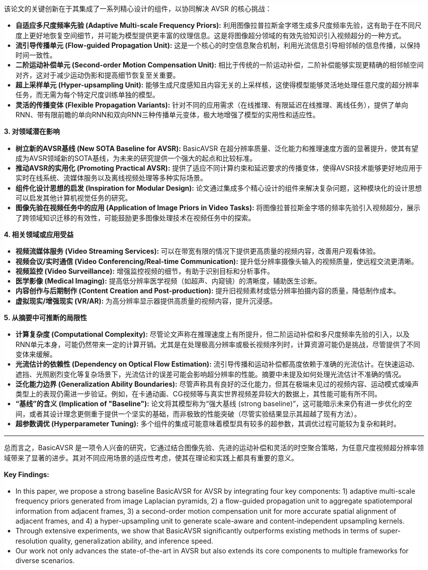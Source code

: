 该论文的关键创新在于其集成了一系列精心设计的组件，以协同解决 AVSR 的核心挑战：

*   **自适应多尺度频率先验 (Adaptive Multi-scale Frequency Priors):** 利用图像拉普拉斯金字塔生成多尺度频率先验，这有助于在不同尺度上更好地恢复空间细节，并可能为模型提供更丰富的纹理信息。这是将图像超分领域的有效先验知识引入视频超分的一种方式。
*   **流引导传播单元 (Flow-guided Propagation Unit):** 这是一个核心的时空信息聚合机制，利用光流信息引导相邻帧的信息传播，以保持时间一致性。
*   **二阶运动补偿单元 (Second-order Motion Compensation Unit):** 相比于传统的一阶运动补偿，二阶补偿能够实现更精确的相邻帧空间对齐，这对于减少运动伪影和提高细节恢复至关重要。
*   **超上采样单元 (Hyper-upsampling Unit):** 能够生成尺度感知且内容无关的上采样核，这使得模型能够灵活地处理任意尺度的超分辨率任务，而无需为每个特定尺度训练单独的模型。
*   **灵活的传播变体 (Flexible Propagation Variants):** 针对不同的应用需求（在线推理、有限延迟在线推理、离线任务），提供了单向RNN、带有限前瞻的单向RNN和双向RNN三种传播单元变体，极大地增强了模型的实用性和适应性。

**3. 对领域潜在影响**

*   **树立新的AVSR基线 (New SOTA Baseline for AVSR):** BasicAVSR 在超分辨率质量、泛化能力和推理速度方面的显著提升，使其有望成为AVSR领域新的SOTA基线，为未来的研究提供一个强大的起点和比较标准。
*   **推动AVSR的实用化 (Promoting Practical AVSR):** 提供了适应不同计算约束和延迟要求的传播变体，使得AVSR技术能够更好地应用于实时在线系统、流媒体服务以及离线视频处理等多种实际场景。
*   **组件化设计思想的启发 (Inspiration for Modular Design):** 论文通过集成多个精心设计的组件来解决复杂问题，这种模块化的设计思想可以启发其他计算机视觉任务的研究。
*   **图像先验在视频任务中的应用 (Application of Image Priors in Video Tasks):** 将图像拉普拉斯金字塔的频率先验引入视频超分，展示了跨领域知识迁移的有效性，可能鼓励更多图像处理技术在视频任务中的探索。

**4. 相关领域或应用受益**

*   **视频流媒体服务 (Video Streaming Services):** 可以在带宽有限的情况下提供更高质量的视频内容，改善用户观看体验。
*   **视频会议/实时通信 (Video Conferencing/Real-time Communication):** 提升低分辨率摄像头输入的视频质量，使远程交流更清晰。
*   **视频监控 (Video Surveillance):** 增强监控视频的细节，有助于识别目标和分析事件。
*   **医学影像 (Medical Imaging):** 提高低分辨率医学视频（如超声、内窥镜）的清晰度，辅助医生诊断。
*   **内容创作与后期制作 (Content Creation and Post-production):** 提升旧视频素材或低分辨率拍摄内容的质量，降低制作成本。
*   **虚拟现实/增强现实 (VR/AR):** 为高分辨率显示器提供高质量的视频内容，提升沉浸感。

**5. 从摘要中可推断的局限性**

*   **计算复杂度 (Computational Complexity):** 尽管论文声称在推理速度上有所提升，但二阶运动补偿和多尺度频率先验的引入，以及RNN单元本身，可能仍然带来一定的计算开销。尤其是在处理极高分辨率或极长视频序列时，计算资源可能仍是挑战，尽管提供了不同变体来缓解。
*   **光流估计的依赖性 (Dependency on Optical Flow Estimation):** 流引导传播和运动补偿都高度依赖于准确的光流估计。在快速运动、遮挡、光照剧烈变化等复杂场景下，光流估计的误差可能会影响超分辨率的性能。摘要中未提及如何处理光流估计不准确的情况。
*   **泛化能力边界 (Generalization Ability Boundaries):** 尽管声称具有良好的泛化能力，但其在极端未见过的视频内容、运动模式或噪声类型上的表现仍需进一步验证。例如，在卡通动画、CG视频等与真实世界视频差异较大的数据上，其性能可能有所不同。
*   **“基线”的含义 (Implication of "Baseline"):** 论文将其模型称为“强大基线 (strong baseline)”，这可能暗示未来仍有进一步优化的空间，或者其设计理念更侧重于提供一个坚实的基础，而非极致的性能突破（尽管实验结果显示其超越了现有方法）。
*   **超参数调优 (Hyperparameter Tuning):** 多个组件的集成可能意味着模型具有较多的超参数，其调优过程可能较为复杂和耗时。

---

总而言之，BasicAVSR 是一项令人兴奋的研究，它通过结合图像先验、先进的运动补偿和灵活的时空聚合策略，为任意尺度视频超分辨率领域带来了显著的进步。其对不同应用场景的适应性考虑，使其在理论和实践上都具有重要的意义。

**Key Findings:**

- In this paper, we propose a strong baseline BasicAVSR
for AVSR by integrating four key components: 1) adaptive multi-scale frequency
priors generated from image Laplacian pyramids, 2) a flow-guided propagation
unit to aggregate spatiotemporal information from adjacent frames, 3) a
second-order motion compensation unit for more accurate spatial alignment of
adjacent frames, and 4) a hyper-upsampling unit to generate scale-aware and
content-independent upsampling kernels.
- Through extensive
experiments, we show that BasicAVSR significantly outperforms existing methods
in terms of super-resolution quality, generalization ability, and inference
speed.
- Our work not only advances the state-of-the-art in AVSR but also extends
its core components to multiple frameworks for diverse scenarios.
